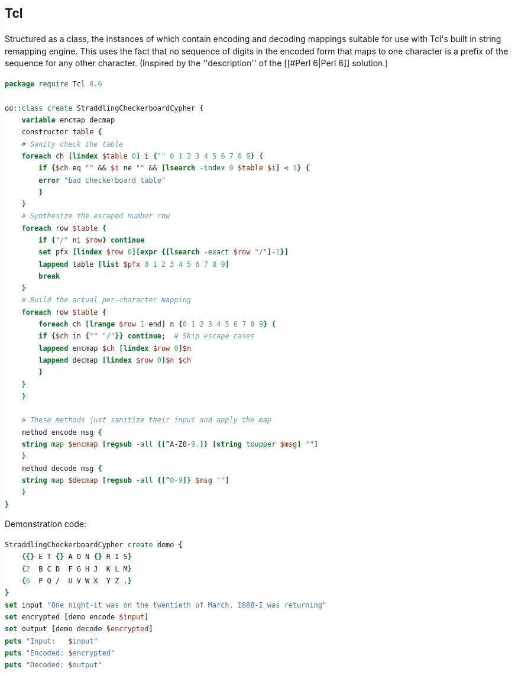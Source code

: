 

## Tcl

Structured as a class, the instances of which contain encoding and decoding mappings suitable for use with Tcl's built in string remapping engine. This uses the fact that no sequence of digits in the encoded form that maps to one character is a prefix of the sequence for any other character. (Inspired by the ''description'' of the [[#Perl 6|Perl 6]] solution.)

```tcl
package require Tcl 8.6

oo::class create StraddlingCheckerboardCypher {
    variable encmap decmap
    constructor table {
	# Sanity check the table
	foreach ch [lindex $table 0] i {"" 0 1 2 3 4 5 6 7 8 9} {
	    if {$ch eq "" && $i ne "" && [lsearch -index 0 $table $i] < 1} {
		error "bad checkerboard table"
	    }
	}
	# Synthesize the escaped number row
	foreach row $table {
	    if {"/" ni $row} continue
	    set pfx [lindex $row 0][expr {[lsearch -exact $row "/"]-1}]
	    lappend table [list $pfx 0 1 2 3 4 5 6 7 8 9]
	    break
	}
	# Build the actual per-character mapping
	foreach row $table {
	    foreach ch [lrange $row 1 end] n {0 1 2 3 4 5 6 7 8 9} {
		if {$ch in {"" "/"}} continue;  # Skip escape cases
		lappend encmap $ch [lindex $row 0]$n
		lappend decmap [lindex $row 0]$n $ch
	    }
	}
    }

    # These methods just sanitize their input and apply the map
    method encode msg {
	string map $encmap [regsub -all {[^A-Z0-9.]} [string toupper $msg] ""]
    }
    method decode msg {
	string map $decmap [regsub -all {[^0-9]} $msg ""]
    }
}
```

Demonstration code:

```tcl
StraddlingCheckerboardCypher create demo {
    {{} E T {} A O N {} R I S}
    {2  B C D  F G H J  K L M}
    {6  P Q /  U V W X  Y Z .}
}
set input "One night-it was on the twentieth of March, 1888-I was returning"
set encrypted [demo encode $input]
set output [demo decode $encrypted]
puts "Input:   $input"
puts "Encoded: $encrypted"
puts "Decoded: $output"
```
